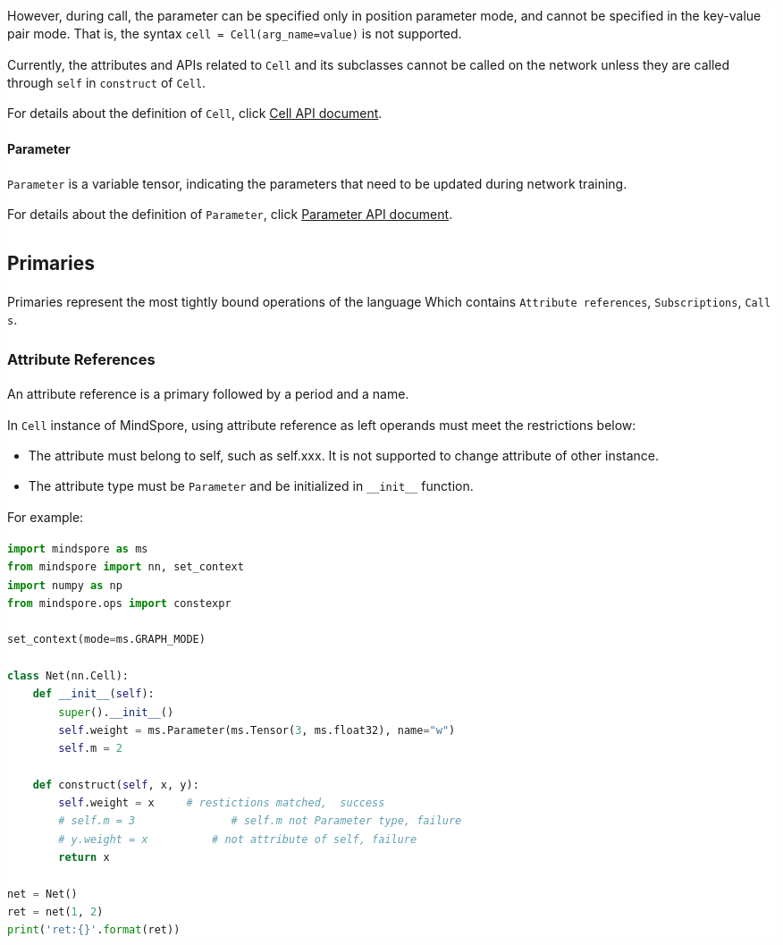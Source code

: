 However, during call, the parameter can be specified only in position parameter mode, and cannot be specified in the key-value pair mode. That is, the syntax `cell = Cell(arg_name=value)` is not supported.

Currently, the attributes and APIs related to `Cell` and its subclasses cannot be called on the network unless they are called through `self` in `construct` of `Cell`.

For details about the definition of `Cell`, click [Cell API document](https://www.mindspore.cn/docs/en/r2.0.0-alpha/api_python/nn/mindspore.nn.Cell.html).

#### Parameter

`Parameter` is a variable tensor, indicating the parameters that need to be updated during network training.

For details about the definition of `Parameter`, click [Parameter API document](https://www.mindspore.cn/docs/en/r2.0.0-alpha/api_python/mindspore/mindspore.Parameter.html#mindspore.Parameter).

## Primaries

Primaries represent the most tightly bound operations of the language Which contains `Attribute references`, `Subscriptions`, `Calls`.

### Attribute References

An attribute reference is a primary followed by a period and a name.

In `Cell` instance of MindSpore, using attribute reference as left operands must meet the restrictions below:

- The attribute must belong to self, such as self.xxx. It is not supported to change attribute of other instance.

- The attribute type must be `Parameter` and be initialized in `__init__` function.

For example:

```python
import mindspore as ms
from mindspore import nn, set_context
import numpy as np
from mindspore.ops import constexpr

set_context(mode=ms.GRAPH_MODE)

class Net(nn.Cell):
    def __init__(self):
        super().__init__()
        self.weight = ms.Parameter(ms.Tensor(3, ms.float32), name="w")
        self.m = 2

    def construct(self, x, y):
        self.weight = x     # restictions matched,  success
        # self.m = 3               # self.m not Parameter type, failure
        # y.weight = x          # not attribute of self, failure
        return x

net = Net()
ret = net(1, 2)
print('ret:{}'.format(ret))
```
